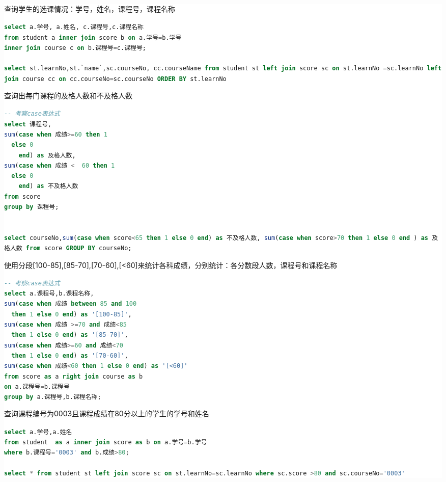 查询学生的选课情况：学号，姓名，课程号，课程名称

```sql
select a.学号, a.姓名, c.课程号,c.课程名称
from student a inner join score b on a.学号=b.学号
inner join course c on b.课程号=c.课程号;

select st.learnNo,st.`name`,sc.courseNo, cc.courseName from student st left join score sc on st.learnNo =sc.learnNo left join course cc on cc.courseNo=sc.courseNo ORDER BY st.learnNo
```

查询出每门课程的及格人数和不及格人数

```sql
-- 考察case表达式
select 课程号,
sum(case when 成绩>=60 then 1 
  else 0 
    end) as 及格人数,
sum(case when 成绩 <  60 then 1 
  else 0 
    end) as 不及格人数
from score
group by 课程号;


select courseNo,sum(case when score<65 then 1 else 0 end) as 不及格人数, sum(case when score>70 then 1 else 0 end ) as 及格人数 from score GROUP BY courseNo;
```

使用分段[100-85],[85-70],[70-60],[<60]来统计各科成绩，分别统计：各分数段人数，课程号和课程名称

```sql
-- 考察case表达式
select a.课程号,b.课程名称,
sum(case when 成绩 between 85 and 100 
  then 1 else 0 end) as '[100-85]',
sum(case when 成绩 >=70 and 成绩<85 
  then 1 else 0 end) as '[85-70]',
sum(case when 成绩>=60 and 成绩<70  
  then 1 else 0 end) as '[70-60]',
sum(case when 成绩<60 then 1 else 0 end) as '[<60]'
from score as a right join course as b 
on a.课程号=b.课程号
group by a.课程号,b.课程名称;
```

查询课程编号为0003且课程成绩在80分以上的学生的学号和姓名

```sql
select a.学号,a.姓名
from student  as a inner join score as b on a.学号=b.学号
where b.课程号='0003' and b.成绩>80;

select * from student st left join score sc on st.learnNo=sc.learnNo where sc.score >80 and sc.courseNo='0003'
```
